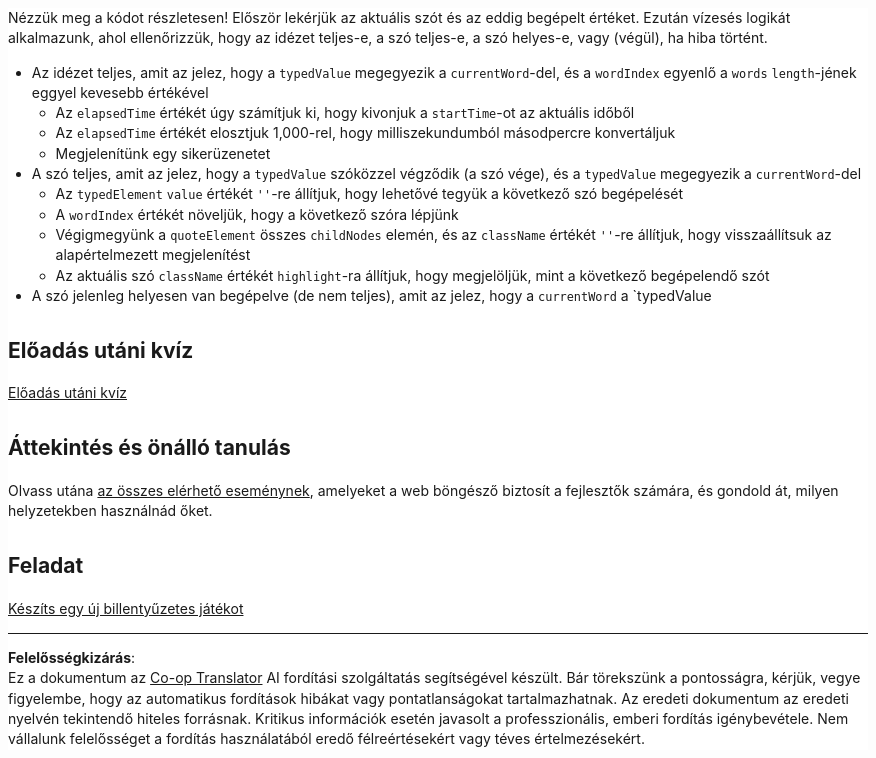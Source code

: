 Nézzük meg a kódot részletesen! Először lekérjük az aktuális szót és az eddig begépelt értéket. Ezután vízesés logikát alkalmazunk, ahol ellenőrizzük, hogy az idézet teljes-e, a szó teljes-e, a szó helyes-e, vagy (végül), ha hiba történt.

- Az idézet teljes, amit az jelez, hogy a `typedValue` megegyezik a `currentWord`-del, és a `wordIndex` egyenlő a `words` `length`-jének eggyel kevesebb értékével
  - Az `elapsedTime` értékét úgy számítjuk ki, hogy kivonjuk a `startTime`-ot az aktuális időből
  - Az `elapsedTime` értékét elosztjuk 1,000-rel, hogy milliszekundumból másodpercre konvertáljuk
  - Megjelenítünk egy sikerüzenetet
- A szó teljes, amit az jelez, hogy a `typedValue` szóközzel végződik (a szó vége), és a `typedValue` megegyezik a `currentWord`-del
  - Az `typedElement` `value` értékét `''`-re állítjuk, hogy lehetővé tegyük a következő szó begépelését
  - A `wordIndex` értékét növeljük, hogy a következő szóra lépjünk
  - Végigmegyünk a `quoteElement` összes `childNodes` elemén, és az `className` értékét `''`-re állítjuk, hogy visszaállítsuk az alapértelmezett megjelenítést
  - Az aktuális szó `className` értékét `highlight`-ra állítjuk, hogy megjelöljük, mint a következő begépelendő szót
- A szó jelenleg helyesen van begépelve (de nem teljes), amit az jelez, hogy a `currentWord` a `typedValue
## Előadás utáni kvíz

[Előadás utáni kvíz](https://ff-quizzes.netlify.app/web/quiz/22)

## Áttekintés és önálló tanulás

Olvass utána [az összes elérhető eseménynek](https://developer.mozilla.org/docs/Web/Events), amelyeket a web böngésző biztosít a fejlesztők számára, és gondold át, milyen helyzetekben használnád őket.

## Feladat

[Készíts egy új billentyűzetes játékot](assignment.md)

---

**Felelősségkizárás**:  
Ez a dokumentum az [Co-op Translator](https://github.com/Azure/co-op-translator) AI fordítási szolgáltatás segítségével készült. Bár törekszünk a pontosságra, kérjük, vegye figyelembe, hogy az automatikus fordítások hibákat vagy pontatlanságokat tartalmazhatnak. Az eredeti dokumentum az eredeti nyelvén tekintendő hiteles forrásnak. Kritikus információk esetén javasolt a professzionális, emberi fordítás igénybevétele. Nem vállalunk felelősséget a fordítás használatából eredő félreértésekért vagy téves értelmezésekért.